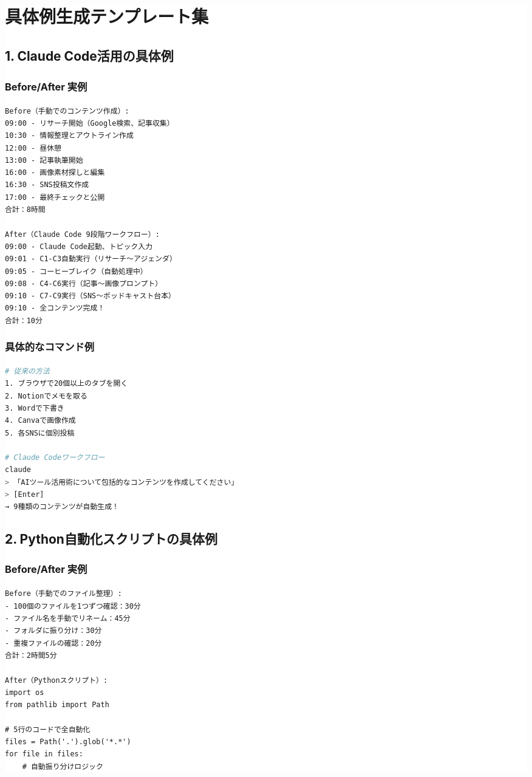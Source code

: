 # 具体例生成テンプレート集

## 1. Claude Code活用の具体例

### Before/After 実例
```
Before（手動でのコンテンツ作成）:
09:00 - リサーチ開始（Google検索、記事収集）
10:30 - 情報整理とアウトライン作成
12:00 - 昼休憩
13:00 - 記事執筆開始
16:00 - 画像素材探しと編集
16:30 - SNS投稿文作成
17:00 - 最終チェックと公開
合計：8時間

After（Claude Code 9段階ワークフロー）:
09:00 - Claude Code起動、トピック入力
09:01 - C1-C3自動実行（リサーチ〜アジェンダ）
09:05 - コーヒーブレイク（自動処理中）
09:08 - C4-C6実行（記事〜画像プロンプト）
09:10 - C7-C9実行（SNS〜ポッドキャスト台本）
09:10 - 全コンテンツ完成！
合計：10分
```

### 具体的なコマンド例
```bash
# 従来の方法
1. ブラウザで20個以上のタブを開く
2. Notionでメモを取る
3. Wordで下書き
4. Canvaで画像作成
5. 各SNSに個別投稿

# Claude Codeワークフロー
claude
> 「AIツール活用術について包括的なコンテンツを作成してください」
> [Enter]
→ 9種類のコンテンツが自動生成！
```

## 2. Python自動化スクリプトの具体例

### Before/After 実例
```
Before（手動でのファイル整理）:
- 100個のファイルを1つずつ確認：30分
- ファイル名を手動でリネーム：45分
- フォルダに振り分け：30分
- 重複ファイルの確認：20分
合計：2時間5分

After（Pythonスクリプト）:
import os
from pathlib import Path

# 5行のコードで全自動化
files = Path('.').glob('*.*')
for file in files:
    # 自動振り分けロジック
```